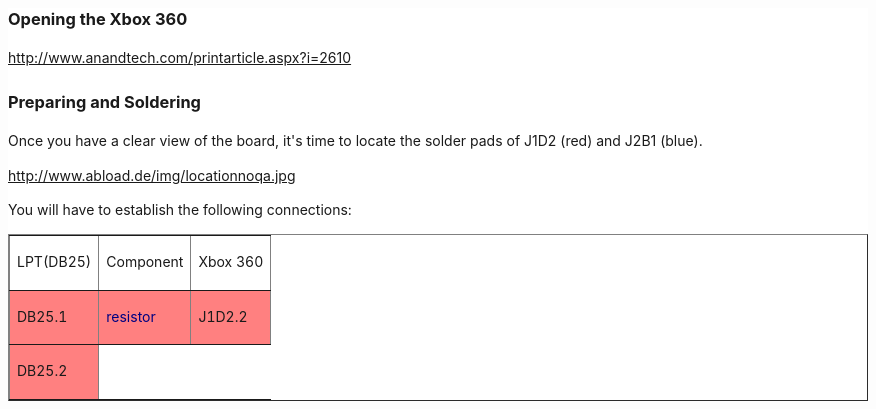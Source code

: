 ### Opening the Xbox 360

<http://www.anandtech.com/printarticle.aspx?i=2610>

### Preparing and Soldering

Once you have a clear view of the board, it's time to locate the solder
pads of J1D2 (red) and J2B1 (blue).

<http://www.abload.de/img/locationnoqa.jpg>

You will have to establish the following connections:

<table border="1">

<tr>

<td>

LPT(DB25)

</td>

<td>

Component

</td>

<td>

Xbox 360

</td>

</tr>

<tr style="background-color: rgb(255, 128, 128);">

<td>

DB25.1

</td>

<td style="color: rgb(0, 0, 128);">

resistor

</td>

<td>

J1D2.2

</td>

</tr>

<tr style="background-color: rgb(255, 128, 128);">

<td>

DB25.2
